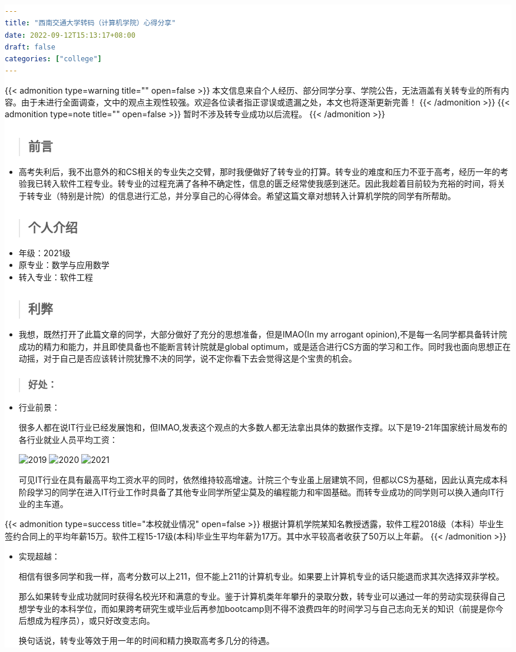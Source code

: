 ```yaml
---
title: "西南交通大学转码（计算机学院）心得分享"
date: 2022-09-12T15:13:17+08:00
draft: false
categories: ["college"]
---
```


{{< admonition type=warning title="" open=false >}}
本文信息来自个人经历、部分同学分享、学院公告，无法涵盖有关转专业的所有内容。由于未进行全面调查，文中的观点主观性较强。欢迎各位读者指正谬误或遗漏之处，本文也将逐渐更新完善！
{{< /admonition >}}
{{< admonition type=note title="" open=false >}}
暂时不涉及转专业成功以后流程。
{{< /admonition >}}
> ## 前言
- 高考失利后，我不出意外的和CS相关的专业失之交臂，那时我便做好了转专业的打算。转专业的难度和压力不亚于高考，经历一年的考验我已转入软件工程专业。转专业的过程充满了各种不确定性，信息的匮乏经常使我感到迷茫。因此我趁着目前较为充裕的时间，将关于转专业（特别是计院）的信息进行汇总，并分享自己的心得体会。希望这篇文章对想转入计算机学院的同学有所帮助。


> ## 个人介绍
- 年级：2021级
- 原专业：数学与应用数学
- 转入专业：软件工程



> ## 利弊 
- 我想，既然打开了此篇文章的同学，大部分做好了充分的思想准备，但是IMAO(In my arrogant opinion),不是每一名同学都具备转计院成功的精力和能力，并且即使具备也不能断言转计院就是global optimum，或是适合进行CS方面的学习和工作。同时我也面向思想正在动摇，对于自己是否应该转计院犹豫不决的同学，说不定你看下去会觉得这是个宝贵的机会。

> ### 好处：

- 行业前景：


  很多人都在说IT行业已经发展饱和，但IMAO,发表这个观点的大多数人都无法拿出具体的数据作支撑。以下是19-21年国家统计局发布的各行业就业人员平均工资：

    ![2019](/2019salary.PNG)
    ![2020](/2020salary.PNG)
    ![2021](/2021salary.PNG)
  
  可见IT行业在具有最高平均工资水平的同时，依然维持较高增速。计院三个专业虽上层建筑不同，但都以CS为基础，因此认真完成本科阶段学习的同学在进入IT行业工作时具备了其他专业同学所望尘莫及的编程能力和牢固基础。而转专业成功的同学则可以换入通向IT行业的主车道。

{{< admonition type=success title="本校就业情况" open=false >}}
根据计算机学院某知名教授透露，软件工程2018级（本科）毕业生签约合同上的平均年薪15万。软件工程15-17级(本科)毕业生平均年薪为17万。其中水平较高者收获了50万以上年薪。
{{< /admonition >}}

- 实现超越：
  
  相信有很多同学和我一样，高考分数可以上211，但不能上211的计算机专业。如果要上计算机专业的话只能退而求其次选择双非学校。
  
  那么如果转专业成功就同时获得名校光环和满意的专业。鉴于计算机类年年攀升的录取分数，转专业可以通过一年的劳动实现获得自己想学专业的本科学位，而如果跨考研究生或毕业后再参加bootcamp则不得不浪费四年的时间学习与自己志向无关的知识（前提是你今后想成为程序员），或只好改变志向。

  换句话说，转专业等效于用一年的时间和精力换取高考多几分的待遇。
